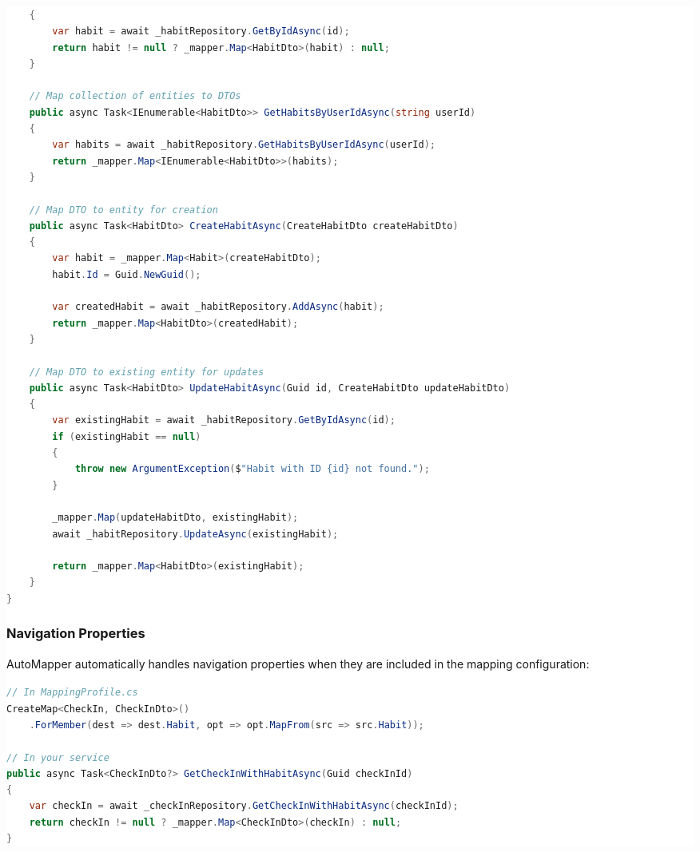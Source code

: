 ```csharp
    {
        var habit = await _habitRepository.GetByIdAsync(id);
        return habit != null ? _mapper.Map<HabitDto>(habit) : null;
    }

    // Map collection of entities to DTOs
    public async Task<IEnumerable<HabitDto>> GetHabitsByUserIdAsync(string userId)
    {
        var habits = await _habitRepository.GetHabitsByUserIdAsync(userId);
        return _mapper.Map<IEnumerable<HabitDto>>(habits);
    }

    // Map DTO to entity for creation
    public async Task<HabitDto> CreateHabitAsync(CreateHabitDto createHabitDto)
    {
        var habit = _mapper.Map<Habit>(createHabitDto);
        habit.Id = Guid.NewGuid();
        
        var createdHabit = await _habitRepository.AddAsync(habit);
        return _mapper.Map<HabitDto>(createdHabit);
    }

    // Map DTO to existing entity for updates
    public async Task<HabitDto> UpdateHabitAsync(Guid id, CreateHabitDto updateHabitDto)
    {
        var existingHabit = await _habitRepository.GetByIdAsync(id);
        if (existingHabit == null)
        {
            throw new ArgumentException($"Habit with ID {id} not found.");
        }

        _mapper.Map(updateHabitDto, existingHabit);
        await _habitRepository.UpdateAsync(existingHabit);
        
        return _mapper.Map<HabitDto>(existingHabit);
    }
}
```

### Navigation Properties

AutoMapper automatically handles navigation properties when they are included in the mapping configuration:

```csharp
// In MappingProfile.cs
CreateMap<CheckIn, CheckInDto>()
    .ForMember(dest => dest.Habit, opt => opt.MapFrom(src => src.Habit));

// In your service
public async Task<CheckInDto?> GetCheckInWithHabitAsync(Guid checkInId)
{
    var checkIn = await _checkInRepository.GetCheckInWithHabitAsync(checkInId);
    return checkIn != null ? _mapper.Map<CheckInDto>(checkIn) : null;
}
```
